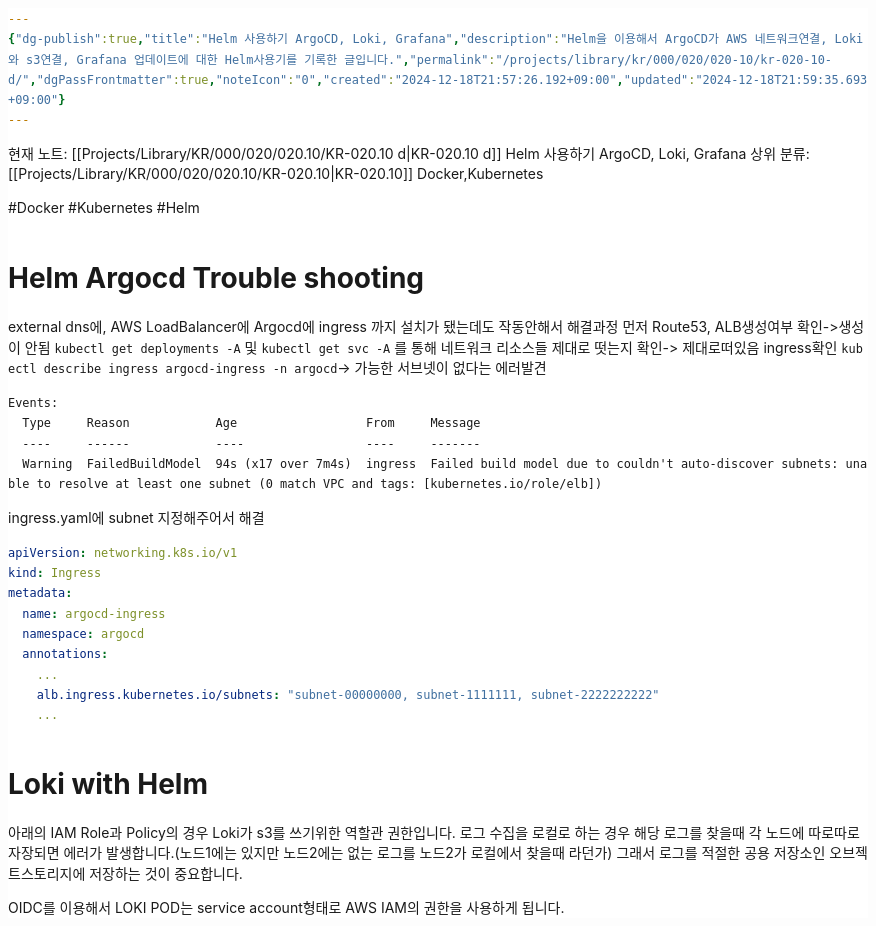 ```yaml
---
{"dg-publish":true,"title":"Helm 사용하기 ArgoCD, Loki, Grafana","description":"Helm을 이용해서 ArgoCD가 AWS 네트워크연결, Loki와 s3연결, Grafana 업데이트에 대한 Helm사용기를 기록한 글입니다.","permalink":"/projects/library/kr/000/020/020-10/kr-020-10-d/","dgPassFrontmatter":true,"noteIcon":"0","created":"2024-12-18T21:57:26.192+09:00","updated":"2024-12-18T21:59:35.693+09:00"}
---
```


현재 노트: [[Projects/Library/KR/000/020/020.10/KR-020.10 d\|KR-020.10 d]] Helm 사용하기 ArgoCD, Loki, Grafana
상위 분류: [[Projects/Library/KR/000/020/020.10/KR-020.10\|KR-020.10]] Docker,Kubernetes

#Docker #Kubernetes #Helm


# Helm Argocd Trouble shooting

external dns에, AWS LoadBalancer에 Argocd에 ingress 까지 설치가 됐는데도 작동안해서 해결과정
먼저 Route53, ALB생성여부 확인->생성이 안됨
`kubectl get deployments -A` 및 `kubectl get svc -A` 를 통해 네트워크 리소스들 제대로 떳는지 확인-> 제대로떠있음
ingress확인  `kubectl describe ingress argocd-ingress -n argocd`-> 가능한 서브넷이 없다는 에러발견
```
Events:
  Type     Reason            Age                  From     Message
  ----     ------            ----                 ----     -------
  Warning  FailedBuildModel  94s (x17 over 7m4s)  ingress  Failed build model due to couldn't auto-discover subnets: unable to resolve at least one subnet (0 match VPC and tags: [kubernetes.io/role/elb])
```

ingress.yaml에 subnet 지정해주어서 해결
```yaml
apiVersion: networking.k8s.io/v1
kind: Ingress
metadata:
  name: argocd-ingress
  namespace: argocd
  annotations:
    ...
    alb.ingress.kubernetes.io/subnets: "subnet-00000000, subnet-1111111, subnet-2222222222"
    ...
```


# Loki with Helm


아래의 IAM Role과 Policy의 경우 Loki가 s3를 쓰기위한 역할관 권한입니다. 로그 수집을 로컬로 하는 경우 해당 로그를 찾을때 각 노드에 따로따로 자장되면 에러가 발생합니다.(노드1에는 있지만 노드2에는 없는 로그를 노드2가 로컬에서 찾을때 라던가)
그래서 로그를 적절한 공용 저장소인 오브젝트스토리지에 저장하는 것이 중요합니다.

OIDC를 이용해서 LOKI POD는 service account형태로 AWS IAM의 권한을 사용하게 됩니다.

